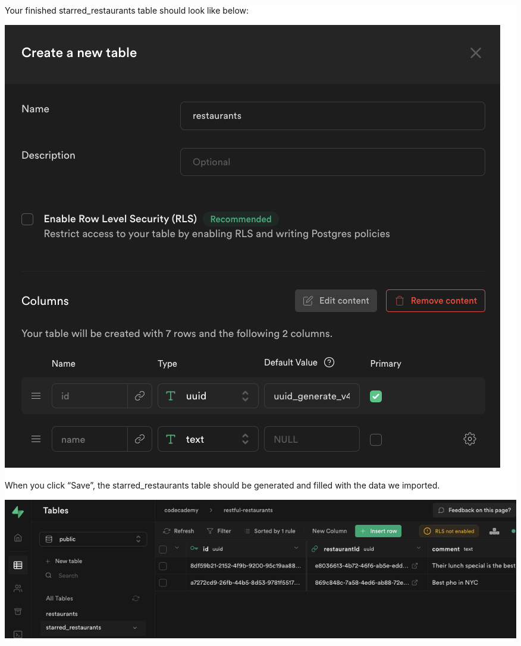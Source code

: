 Your finished starred_restaurants table should look like below:

![](./img/supabase-create-new-table.png)

When you click “Save”, the starred_restaurants table should be generated and filled with the data we imported.

![](./img/supabase-starred-restaurants-table.png)
